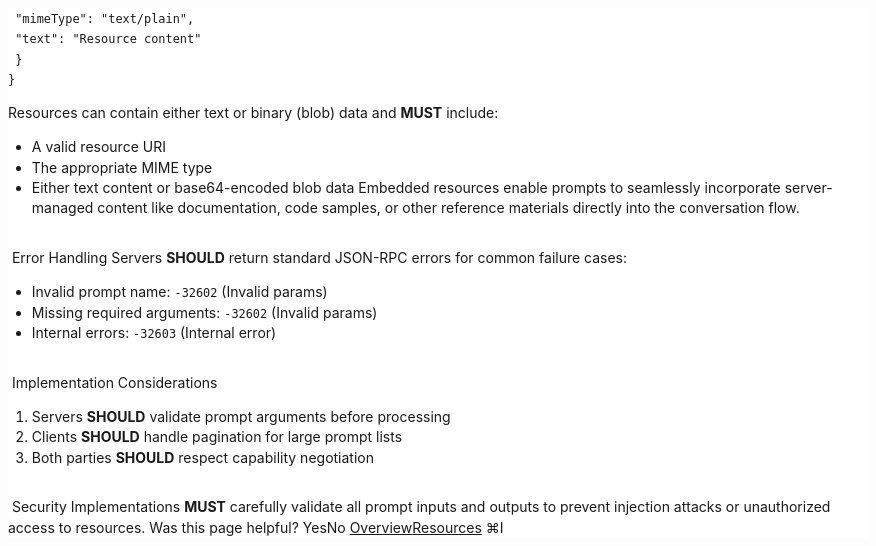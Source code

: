 ```
 "mimeType": "text/plain",
 "text": "Resource content"
 }
}
```
Resources can contain either text or binary (blob) data and **MUST** include:
 * A valid resource URI
 * The appropriate MIME type
 * Either text content or base64-encoded blob data
Embedded resources enable prompts to seamlessly incorporate server-managed content like documentation, code samples, or other reference materials directly into the conversation flow.
## 
[​](#error-handling)
Error Handling
Servers **SHOULD** return standard JSON-RPC errors for common failure cases:
 * Invalid prompt name: `-32602` (Invalid params)
 * Missing required arguments: `-32602` (Invalid params)
 * Internal errors: `-32603` (Internal error)
## 
[​](#implementation-considerations)
Implementation Considerations
 1. Servers **SHOULD** validate prompt arguments before processing
 2. Clients **SHOULD** handle pagination for large prompt lists
 3. Both parties **SHOULD** respect capability negotiation
## 
[​](#security)
Security
Implementations **MUST** carefully validate all prompt inputs and outputs to prevent injection attacks or unauthorized access to resources.
Was this page helpful?
YesNo
[Overview](/specification/2025-06-18/server)[Resources](/specification/2025-06-18/server/resources)
⌘I
